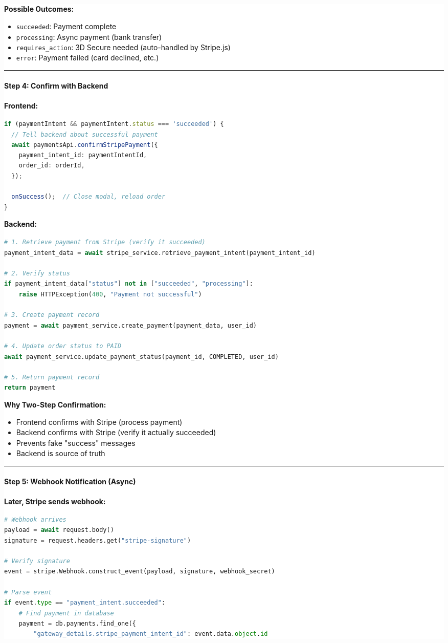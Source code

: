 **Possible Outcomes:**
- `succeeded`: Payment complete
- `processing`: Async payment (bank transfer)
- `requires_action`: 3D Secure needed (auto-handled by Stripe.js)
- `error`: Payment failed (card declined, etc.)

---

#### Step 4: Confirm with Backend

**Frontend:**
```typescript
if (paymentIntent && paymentIntent.status === 'succeeded') {
  // Tell backend about successful payment
  await paymentsApi.confirmStripePayment({
    payment_intent_id: paymentIntentId,
    order_id: orderId,
  });
  
  onSuccess();  // Close modal, reload order
}
```

**Backend:**
```python
# 1. Retrieve payment from Stripe (verify it succeeded)
payment_intent_data = await stripe_service.retrieve_payment_intent(payment_intent_id)

# 2. Verify status
if payment_intent_data["status"] not in ["succeeded", "processing"]:
    raise HTTPException(400, "Payment not successful")

# 3. Create payment record
payment = await payment_service.create_payment(payment_data, user_id)

# 4. Update order status to PAID
await payment_service.update_payment_status(payment_id, COMPLETED, user_id)

# 5. Return payment record
return payment
```

**Why Two-Step Confirmation:**
- Frontend confirms with Stripe (process payment)
- Backend confirms with Stripe (verify it actually succeeded)
- Prevents fake "success" messages
- Backend is source of truth

---

#### Step 5: Webhook Notification (Async)

**Later, Stripe sends webhook:**

```python
# Webhook arrives
payload = await request.body()
signature = request.headers.get("stripe-signature")

# Verify signature
event = stripe.Webhook.construct_event(payload, signature, webhook_secret)

# Parse event
if event.type == "payment_intent.succeeded":
    # Find payment in database
    payment = db.payments.find_one({
        "gateway_details.stripe_payment_intent_id": event.data.object.id
```